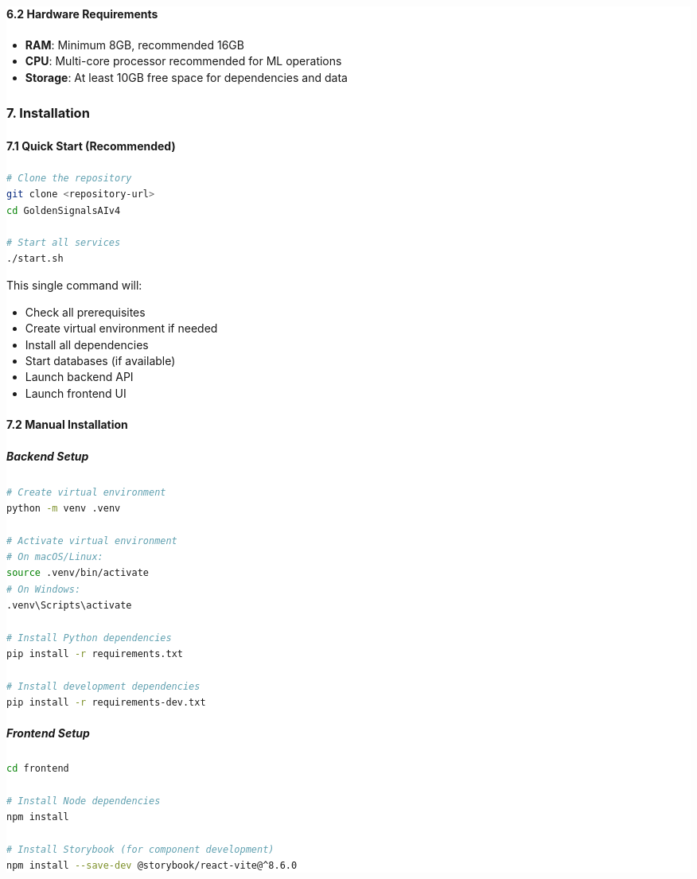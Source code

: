 #### 6.2 Hardware Requirements
- **RAM**: Minimum 8GB, recommended 16GB
- **CPU**: Multi-core processor recommended for ML operations
- **Storage**: At least 10GB free space for dependencies and data

### 7. Installation

#### 7.1 Quick Start (Recommended)
```bash
# Clone the repository
git clone <repository-url>
cd GoldenSignalsAIv4

# Start all services
./start.sh
```

This single command will:
- Check all prerequisites
- Create virtual environment if needed
- Install all dependencies
- Start databases (if available)
- Launch backend API
- Launch frontend UI

#### 7.2 Manual Installation

##### Backend Setup
```bash
# Create virtual environment
python -m venv .venv

# Activate virtual environment
# On macOS/Linux:
source .venv/bin/activate
# On Windows:
.venv\Scripts\activate

# Install Python dependencies
pip install -r requirements.txt

# Install development dependencies
pip install -r requirements-dev.txt
```

##### Frontend Setup
```bash
cd frontend

# Install Node dependencies
npm install

# Install Storybook (for component development)
npm install --save-dev @storybook/react-vite@^8.6.0
```
